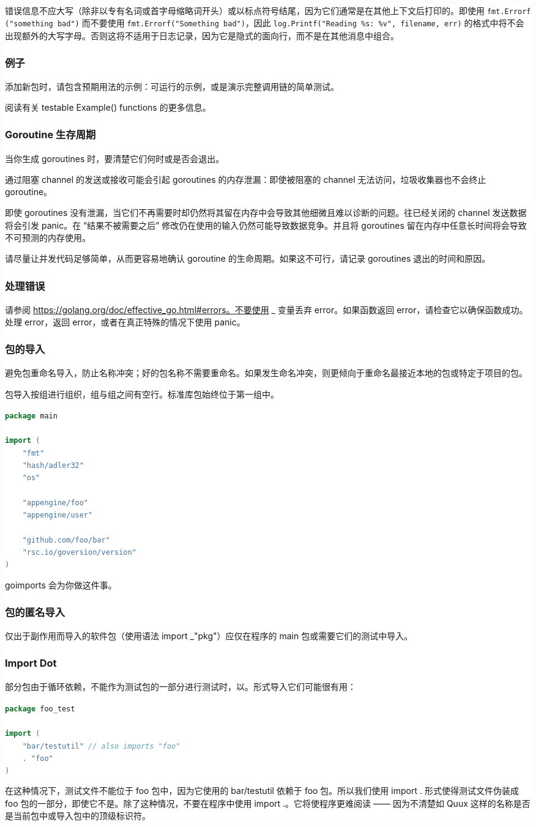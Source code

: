 错误信息不应大写（除非以专有名词或首字母缩略词开头）或以标点符号结尾，因为它们通常是在其他上下文后打印的。即使用 `fmt.Errorf("something bad")` 而不要使用 `fmt.Errorf("Something bad")`，因此 `log.Printf("Reading %s: %v", filename, err)` 的格式中将不会出现额外的大写字母。否则这将不适用于日志记录，因为它是隐式的面向行，而不是在其他消息中组合。

### 例子

添加新包时，请包含预期用法的示例：可运行的示例，或是演示完整调用链的简单测试。

阅读有关 testable Example() functions 的更多信息。

### Goroutine 生存周期

当你生成 goroutines 时，要清楚它们何时或是否会退出。

通过阻塞 channel 的发送或接收可能会引起 goroutines 的内存泄漏：即使被阻塞的 channel 无法访问，垃圾收集器也不会终止 goroutine。

即使 goroutines 没有泄漏，当它们不再需要时却仍然将其留在内存中会导致其他细微且难以诊断的问题。往已经关闭的 channel 发送数据将会引发 panic。在 “结果不被需要之后” 修改仍在使用的输入仍然可能导致数据竞争。并且将 goroutines 留在内存中任意长时间将会导致不可预测的内存使用。

请尽量让并发代码足够简单，从而更容易地确认 goroutine 的生命周期。如果这不可行，请记录 goroutines 退出的时间和原因。

### 处理错误

请参阅 https://golang.org/doc/effective_go.html#errors。不要使用 _ 变量丢弃 error。如果函数返回 error，请检查它以确保函数成功。处理 error，返回 error，或者在真正特殊的情况下使用 panic。

### 包的导入

避免包重命名导入，防止名称冲突；好的包名称不需要重命名。如果发生命名冲突，则更倾向于重命名最接近本地的包或特定于项目的包。

包导入按组进行组织，组与组之间有空行。标准库包始终位于第一组中。
```go
package main

import (
    "fmt"
    "hash/adler32"
    "os"

    "appengine/foo"
    "appengine/user"

    "github.com/foo/bar"
    "rsc.io/goversion/version"
)
```
goimports 会为你做这件事。

### 包的匿名导入

仅出于副作用而导入的软件包（使用语法 import _"pkg"）应仅在程序的 main 包或需要它们的测试中导入。

### Import Dot

部分包由于循环依赖，不能作为测试包的一部分进行测试时，以。形式导入它们可能很有用：
```go
package foo_test

import (
    "bar/testutil" // also imports "foo"
    . "foo"
)
```
在这种情况下，测试文件不能位于 foo 包中，因为它使用的 bar/testutil 依赖于 foo 包。所以我们使用 import . 形式使得测试文件伪装成 foo 包的一部分，即使它不是。除了这种情况，不要在程序中使用 import .。它将使程序更难阅读 —— 因为不清楚如 Quux 这样的名称是否是当前包中或导入包中的顶级标识符。
